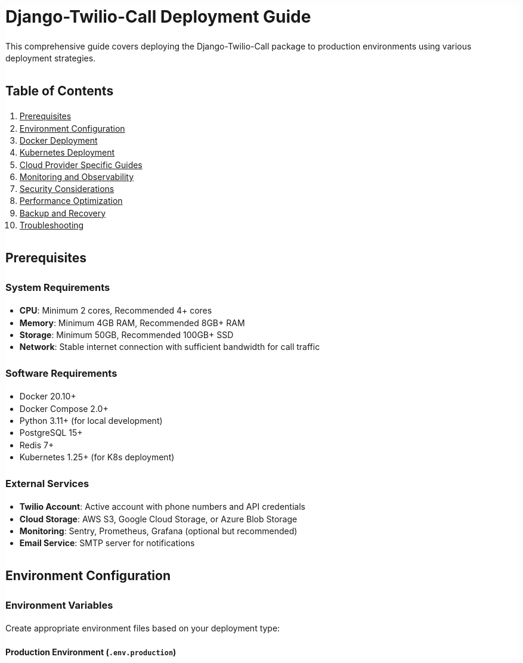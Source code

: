 # Django-Twilio-Call Deployment Guide

This comprehensive guide covers deploying the Django-Twilio-Call package to production environments using various deployment strategies.

## Table of Contents

1. [Prerequisites](#prerequisites)
2. [Environment Configuration](#environment-configuration)
3. [Docker Deployment](#docker-deployment)
4. [Kubernetes Deployment](#kubernetes-deployment)
5. [Cloud Provider Specific Guides](#cloud-provider-specific-guides)
6. [Monitoring and Observability](#monitoring-and-observability)
7. [Security Considerations](#security-considerations)
8. [Performance Optimization](#performance-optimization)
9. [Backup and Recovery](#backup-and-recovery)
10. [Troubleshooting](#troubleshooting)

## Prerequisites

### System Requirements

- **CPU**: Minimum 2 cores, Recommended 4+ cores
- **Memory**: Minimum 4GB RAM, Recommended 8GB+ RAM
- **Storage**: Minimum 50GB, Recommended 100GB+ SSD
- **Network**: Stable internet connection with sufficient bandwidth for call traffic

### Software Requirements

- Docker 20.10+
- Docker Compose 2.0+
- Python 3.11+ (for local development)
- PostgreSQL 15+
- Redis 7+
- Kubernetes 1.25+ (for K8s deployment)

### External Services

- **Twilio Account**: Active account with phone numbers and API credentials
- **Cloud Storage**: AWS S3, Google Cloud Storage, or Azure Blob Storage
- **Monitoring**: Sentry, Prometheus, Grafana (optional but recommended)
- **Email Service**: SMTP server for notifications

## Environment Configuration

### Environment Variables

Create appropriate environment files based on your deployment type:

#### Production Environment (`.env.production`)
